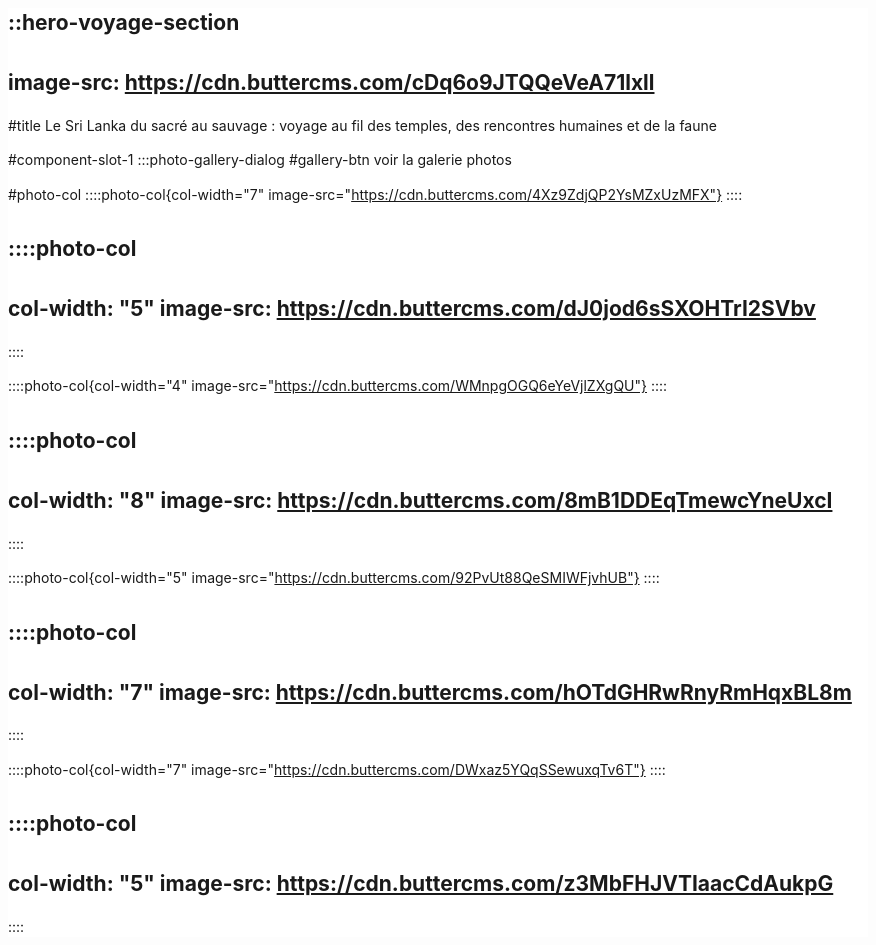 ::hero-voyage-section
---
image-src: https://cdn.buttercms.com/cDq6o9JTQQeVeA71lxll
---
#title
Le Sri Lanka du sacré au sauvage : voyage au fil des temples, des rencontres humaines et de la faune

#component-slot-1
  :::photo-gallery-dialog
  #gallery-btn
  voir la galerie photos

  #photo-col
    ::::photo-col{col-width="7" image-src="https://cdn.buttercms.com/4Xz9ZdjQP2YsMZxUzMFX"}
::::

::::photo-col
---
col-width: "5"
image-src: https://cdn.buttercms.com/dJ0jod6sSXOHTrI2SVbv
---
::::

::::photo-col{col-width="4" image-src="https://cdn.buttercms.com/WMnpgOGQ6eYeVjlZXgQU"}
::::

::::photo-col
---
col-width: "8"
image-src: https://cdn.buttercms.com/8mB1DDEqTmewcYneUxcI
---
::::

::::photo-col{col-width="5" image-src="https://cdn.buttercms.com/92PvUt88QeSMIWFjvhUB"}
::::

::::photo-col
---
col-width: "7"
image-src: https://cdn.buttercms.com/hOTdGHRwRnyRmHqxBL8m
---
::::

::::photo-col{col-width="7" image-src="https://cdn.buttercms.com/DWxaz5YQqSSewuxqTv6T"}
::::

::::photo-col
---
col-width: "5"
image-src: https://cdn.buttercms.com/z3MbFHJVTIaacCdAukpG
---
::::
